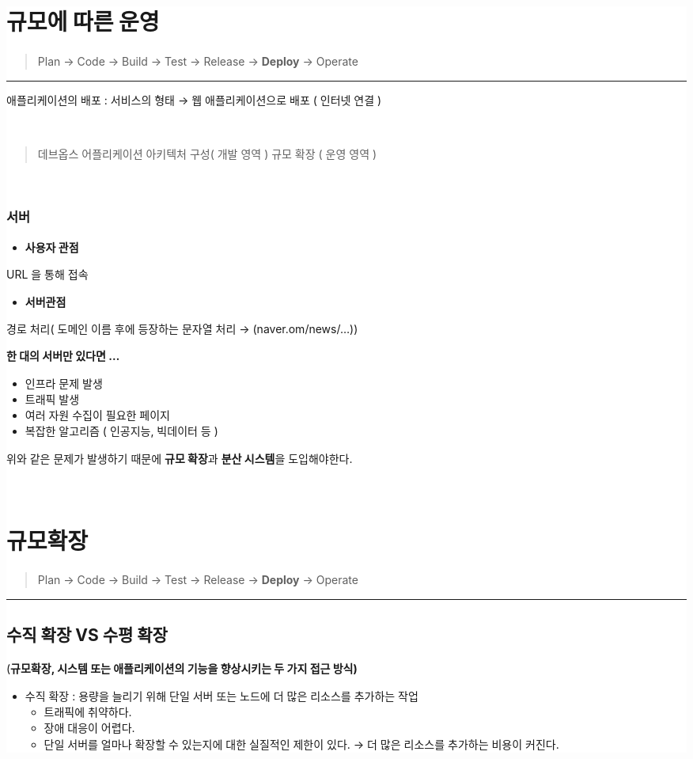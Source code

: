 # 규모에 따른 운영

> Plan → Code → Build → Test → Release → **Deploy** → Operate
> 

---

애플리케이션의 배포 : 서비스의 형태 → 웹 애플리케이션으로 배포 ( 인터넷 연결 )

<br>


> 데브옵스
어플리케이션 아키텍처 구성( 개발 영역 ) 
규모 확장 ( 운영 영역 )
> 

<br>

### 서버

- **사용자 관점**

URL 을 통해 접속

- **서버관점**

경로 처리( 도메인 이름 후에 등장하는 문자열 처리 → (naver.om/news/…))

**한 대의 서버만 있다면 …**

- 인프라 문제 발생
- 트래픽 발생
- 여러 자원 수집이 필요한 페이지
- 복잡한 알고리즘 ( 인공지능, 빅데이터 등 )

위와 같은 문제가 발생하기 때문에 **규모 확장**과 **분산 시스템**을 도입해야한다.

<br>

# 규모확장

> Plan → Code → Build → Test → Release → **Deploy** → Operate
> 

---

## 수직 확장 VS 수평 확장

(**규모확장, 시스템 또는 애플리케이션의 기능을 향상시키는 두 가지 접근 방식)**

- 수직 확장 : 용량을 늘리기 위해 단일 서버 또는 노드에 더 많은 리소스를 추가하는 작업
    - 트래픽에 취약하다.
    - 장애 대응이 어렵다.
    - 단일 서버를 얼마나 확장할 수 있는지에 대한 실질적인 제한이 있다. → 더 많은 리소스를 추가하는 비용이 커진다.
